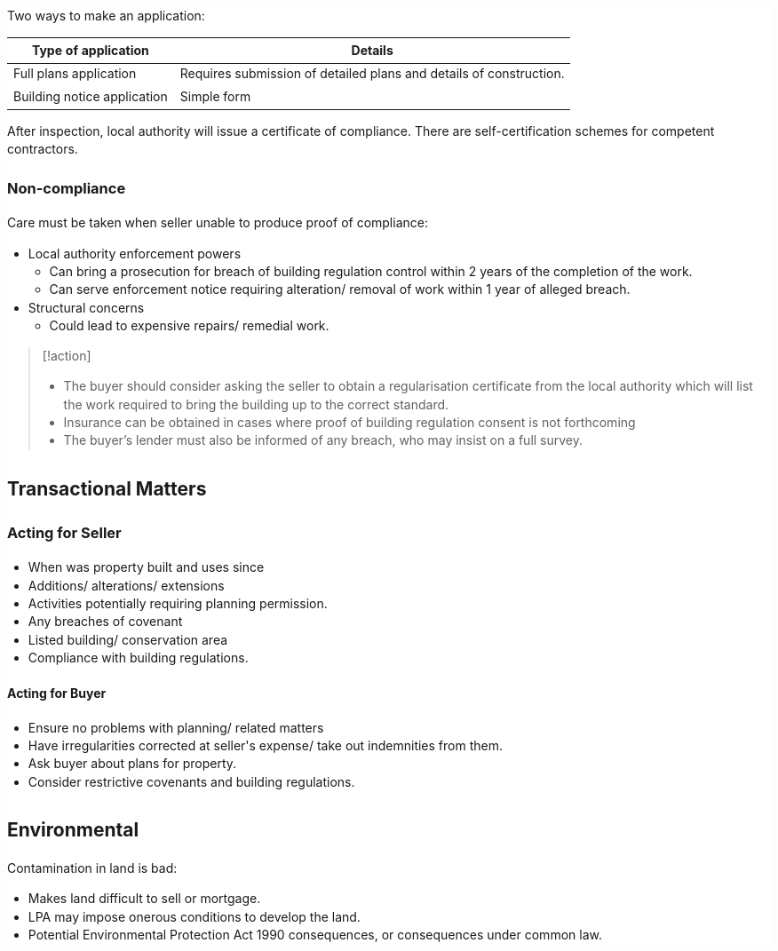 Two ways to make an application:

| Type of application         | Details                                                            |
| --------------------------- | ------------------------------------------------------------------ |
| Full plans application      | Requires submission of detailed plans and details of construction. |
| Building notice application | Simple form                                                                   |

After inspection, local authority will issue a certificate of compliance. There are self-certification schemes for competent contractors.

### Non-compliance

Care must be taken when seller unable to produce proof of compliance:

- Local authority enforcement powers
	- Can bring a prosecution for breach of building regulation control within 2 years of the completion of the work.
	- Can serve enforcement notice requiring alteration/ removal of work within 1 year of alleged breach.
- Structural concerns
	- Could lead to expensive repairs/ remedial work.

> [!action]
> - The buyer should consider asking the seller to obtain a regularisation certificate from the local authority which will list the work required to bring the building up to the correct standard. 
> - Insurance can be obtained in cases where proof of building regulation consent is not forthcoming
> - The buyer’s lender must also be informed of any breach, who may insist on a full survey. 

## Transactional Matters

### Acting for Seller

- When was property built and uses since
- Additions/ alterations/ extensions
- Activities potentially requiring planning permission.
- Any breaches of covenant
- Listed building/ conservation area
- Compliance with building regulations.

#### Acting for Buyer

- Ensure no problems with planning/ related matters
- Have irregularities corrected at seller's expense/ take out indemnities from them.
- Ask buyer about plans for property.
- Consider restrictive covenants and building regulations.

## Environmental

Contamination in land is bad:

- Makes land difficult to sell or mortgage.
- LPA may impose onerous conditions to develop the land.
- Potential Environmental Protection Act 1990 consequences, or consequences under common law.
